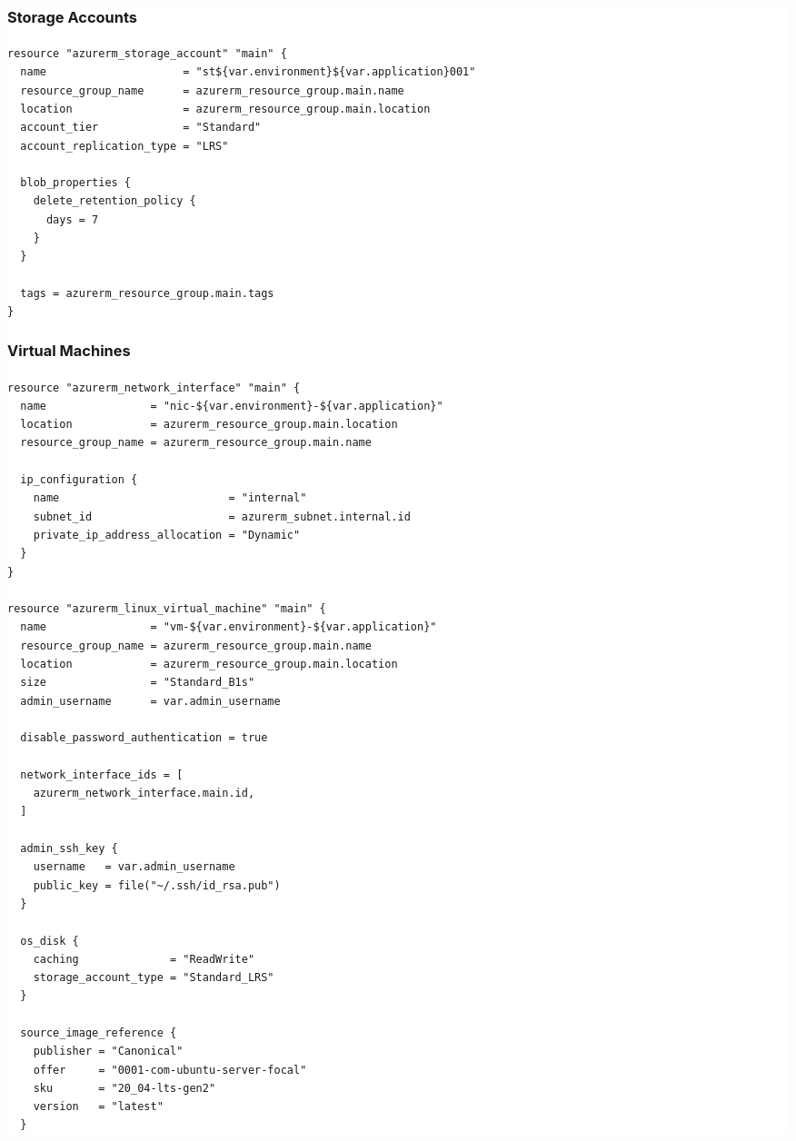 ### Storage Accounts

```hcl
resource "azurerm_storage_account" "main" {
  name                     = "st${var.environment}${var.application}001"
  resource_group_name      = azurerm_resource_group.main.name
  location                 = azurerm_resource_group.main.location
  account_tier             = "Standard"
  account_replication_type = "LRS"
  
  blob_properties {
    delete_retention_policy {
      days = 7
    }
  }

  tags = azurerm_resource_group.main.tags
}
```

### Virtual Machines

```hcl
resource "azurerm_network_interface" "main" {
  name                = "nic-${var.environment}-${var.application}"
  location            = azurerm_resource_group.main.location
  resource_group_name = azurerm_resource_group.main.name

  ip_configuration {
    name                          = "internal"
    subnet_id                     = azurerm_subnet.internal.id
    private_ip_address_allocation = "Dynamic"
  }
}

resource "azurerm_linux_virtual_machine" "main" {
  name                = "vm-${var.environment}-${var.application}"
  resource_group_name = azurerm_resource_group.main.name
  location            = azurerm_resource_group.main.location
  size                = "Standard_B1s"
  admin_username      = var.admin_username

  disable_password_authentication = true

  network_interface_ids = [
    azurerm_network_interface.main.id,
  ]

  admin_ssh_key {
    username   = var.admin_username
    public_key = file("~/.ssh/id_rsa.pub")
  }

  os_disk {
    caching              = "ReadWrite"
    storage_account_type = "Standard_LRS"
  }

  source_image_reference {
    publisher = "Canonical"
    offer     = "0001-com-ubuntu-server-focal"
    sku       = "20_04-lts-gen2"
    version   = "latest"
  }
```